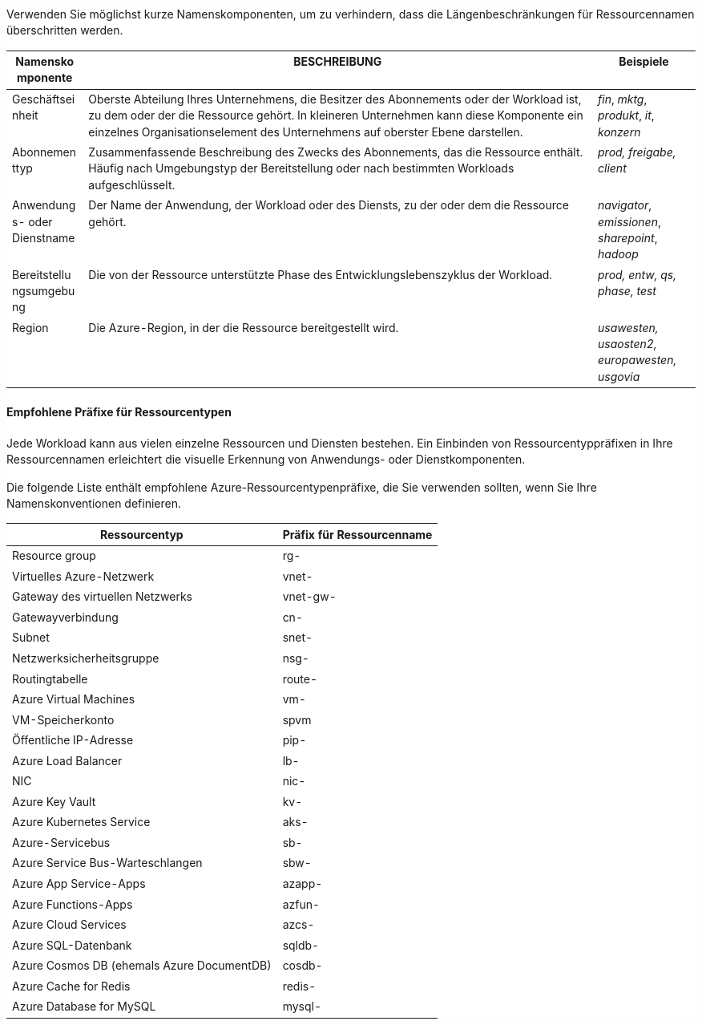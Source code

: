 Verwenden Sie möglichst kurze Namenskomponenten, um zu verhindern, dass die Längenbeschränkungen für Ressourcennamen überschritten werden.

| Namenskomponente | BESCHREIBUNG | Beispiele |
| --- | --- | --- |
| Geschäftseinheit | Oberste Abteilung Ihres Unternehmens, die Besitzer des Abonnements oder der Workload ist, zu dem oder der die Ressource gehört. In kleineren Unternehmen kann diese Komponente ein einzelnes Organisationselement des Unternehmens auf oberster Ebene darstellen. | *fin*, *mktg*, *produkt*, *it*, *konzern* |
| Abonnementtyp | Zusammenfassende Beschreibung des Zwecks des Abonnements, das die Ressource enthält. Häufig nach Umgebungstyp der Bereitstellung oder nach bestimmten Workloads aufgeschlüsselt. | *prod,* *freigabe, client* |
| Anwendungs- oder Dienstname | Der Name der Anwendung, der Workload oder des Diensts, zu der oder dem die Ressource gehört. | *navigator*, *emissionen*, *sharepoint*, *hadoop* |
| Bereitstellungsumgebung | Die von der Ressource unterstützte Phase des Entwicklungslebenszyklus der Workload. | *prod, entw, qs, phase, test* |
| Region | Die Azure-Region, in der die Ressource bereitgestellt wird. | *usawesten, usaosten2, europawesten, usgovia* |

#### <a name="recommended-resource-type-prefixes"></a>Empfohlene Präfixe für Ressourcentypen

Jede Workload kann aus vielen einzelne Ressourcen und Diensten bestehen. Ein Einbinden von Ressourcentyppräfixen in Ihre Ressourcennamen erleichtert die visuelle Erkennung von Anwendungs- oder Dienstkomponenten.

Die folgende Liste enthält empfohlene Azure-Ressourcentypenpräfixe, die Sie verwenden sollten, wenn Sie Ihre Namenskonventionen definieren.

| Ressourcentyp                       | Präfix für Ressourcenname |
| ----------------------------------- | -------------------- |
| Resource group                      | rg-                  |
| Virtuelles Azure-Netzwerk               | vnet-                |
| Gateway des virtuellen Netzwerks             | vnet-gw-             |
| Gatewayverbindung                  | cn-                  |
| Subnet                              | snet-                |
| Netzwerksicherheitsgruppe              | nsg-                 |
| Routingtabelle                         | route-               |
| Azure Virtual Machines              | vm-                  |
| VM-Speicherkonto                  | spvm                 |
| Öffentliche IP-Adresse                           | pip-                 |
| Azure Load Balancer                 | lb-                  |
| NIC                                 | nic-                 |
| Azure Key Vault                     | kv-                  |
| Azure Kubernetes Service            | aks-                 |
| Azure-Servicebus                   | sb-                  |
| Azure Service Bus-Warteschlangen            | sbw-                 |
| Azure App Service-Apps              | azapp-               |
| Azure Functions-Apps                | azfun-               |
| Azure Cloud Services                | azcs-                |
| Azure SQL-Datenbank                  | sqldb-               |
| Azure Cosmos DB (ehemals Azure DocumentDB) | cosdb-               |
| Azure Cache for Redis               | redis-               |
| Azure Database for MySQL            | mysql-               |